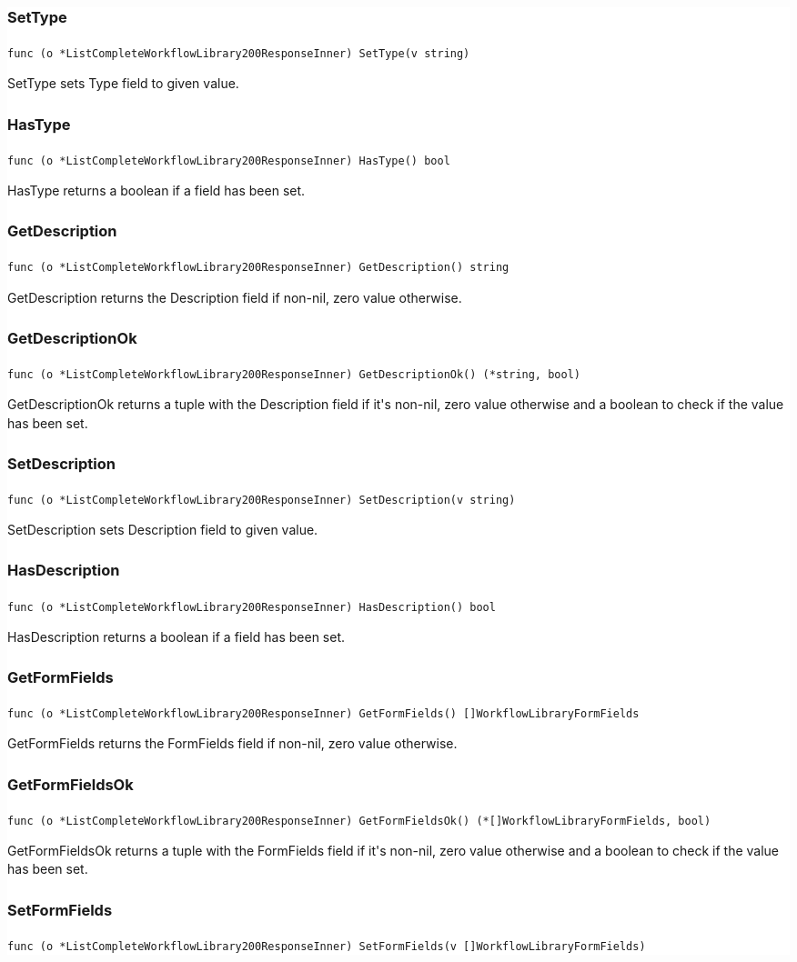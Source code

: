 ### SetType

`func (o *ListCompleteWorkflowLibrary200ResponseInner) SetType(v string)`

SetType sets Type field to given value.

### HasType

`func (o *ListCompleteWorkflowLibrary200ResponseInner) HasType() bool`

HasType returns a boolean if a field has been set.

### GetDescription

`func (o *ListCompleteWorkflowLibrary200ResponseInner) GetDescription() string`

GetDescription returns the Description field if non-nil, zero value otherwise.

### GetDescriptionOk

`func (o *ListCompleteWorkflowLibrary200ResponseInner) GetDescriptionOk() (*string, bool)`

GetDescriptionOk returns a tuple with the Description field if it's non-nil, zero value otherwise
and a boolean to check if the value has been set.

### SetDescription

`func (o *ListCompleteWorkflowLibrary200ResponseInner) SetDescription(v string)`

SetDescription sets Description field to given value.

### HasDescription

`func (o *ListCompleteWorkflowLibrary200ResponseInner) HasDescription() bool`

HasDescription returns a boolean if a field has been set.

### GetFormFields

`func (o *ListCompleteWorkflowLibrary200ResponseInner) GetFormFields() []WorkflowLibraryFormFields`

GetFormFields returns the FormFields field if non-nil, zero value otherwise.

### GetFormFieldsOk

`func (o *ListCompleteWorkflowLibrary200ResponseInner) GetFormFieldsOk() (*[]WorkflowLibraryFormFields, bool)`

GetFormFieldsOk returns a tuple with the FormFields field if it's non-nil, zero value otherwise
and a boolean to check if the value has been set.

### SetFormFields

`func (o *ListCompleteWorkflowLibrary200ResponseInner) SetFormFields(v []WorkflowLibraryFormFields)`
